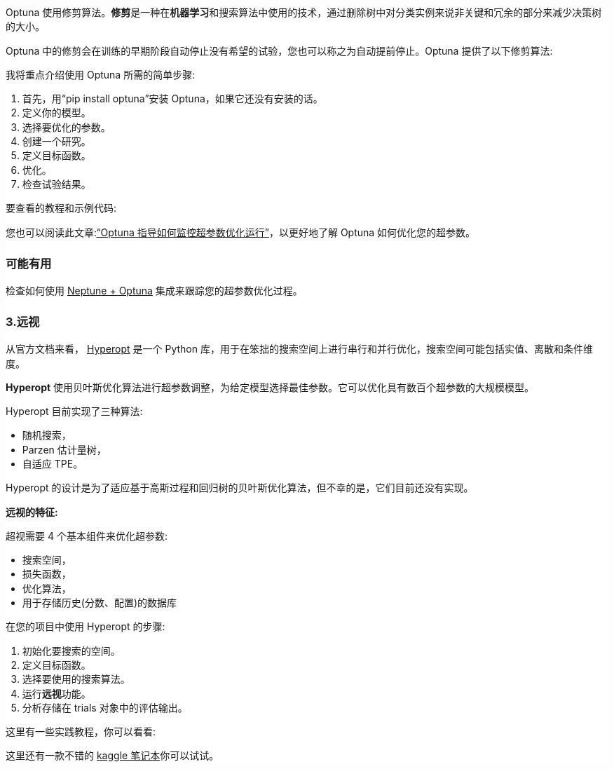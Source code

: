 Optuna 使用修剪算法。**修剪**是一种在**机器学习**和搜索算法中使用的技术，通过删除树中对分类实例来说非关键和冗余的部分来减少决策树的大小。

Optuna 中的修剪会在训练的早期阶段自动停止没有希望的试验，您也可以称之为自动提前停止。Optuna 提供了以下修剪算法:

我将重点介绍使用 Optuna 所需的简单步骤:

1.  首先，用“pip install optuna”安装 Optuna，如果它还没有安装的话。
2.  定义你的模型。
3.  选择要优化的参数。
4.  创建一个研究。
5.  定义目标函数。
6.  优化。
7.  检查试验结果。

要查看的教程和示例代码:

您也可以阅读此文章:[“Optuna 指导如何监控超参数优化运行”](/web/20220928202019/https://neptune.ai/blog/optuna-guide-how-to-monitor-hyper-parameter-optimization-runs)，以更好地了解 Optuna 如何优化您的超参数。

### 可能有用

检查如何使用 [Neptune + Optuna](https://web.archive.org/web/20220928202019/https://docs.neptune.ai/integrations-and-supported-tools/hyperparameter-optimization/optuna) 集成来跟踪您的超参数优化过程。

### 3.远视

从官方文档来看， [Hyperopt](https://web.archive.org/web/20220928202019/https://github.com/hyperopt/hyperopt) 是一个 Python 库，用于在笨拙的搜索空间上进行串行和并行优化，搜索空间可能包括实值、离散和条件维度。

**Hyperopt** 使用贝叶斯优化算法进行超参数调整，为给定模型选择最佳参数。它可以优化具有数百个超参数的大规模模型。

Hyperopt 目前实现了三种算法:

*   随机搜索，
*   Parzen 估计量树，
*   自适应 TPE。

Hyperopt 的设计是为了适应基于高斯过程和回归树的贝叶斯优化算法，但不幸的是，它们目前还没有实现。

**远视的特征:**

超视需要 4 个基本组件来优化超参数:

*   搜索空间，
*   损失函数，
*   优化算法，
*   用于存储历史(分数、配置)的数据库

在您的项目中使用 Hyperopt 的步骤:

1.  初始化要搜索的空间。
2.  定义目标函数。
3.  选择要使用的搜索算法。
4.  运行**远视**功能。
5.  分析存储在 trials 对象中的评估输出。

这里有一些实践教程，你可以看看:

这里还有一款不错的 [kaggle 笔记本](https://web.archive.org/web/20220928202019/https://www.kaggle.com/prashant111/bayesian-optimization-using-hyperopt)你可以试试。
